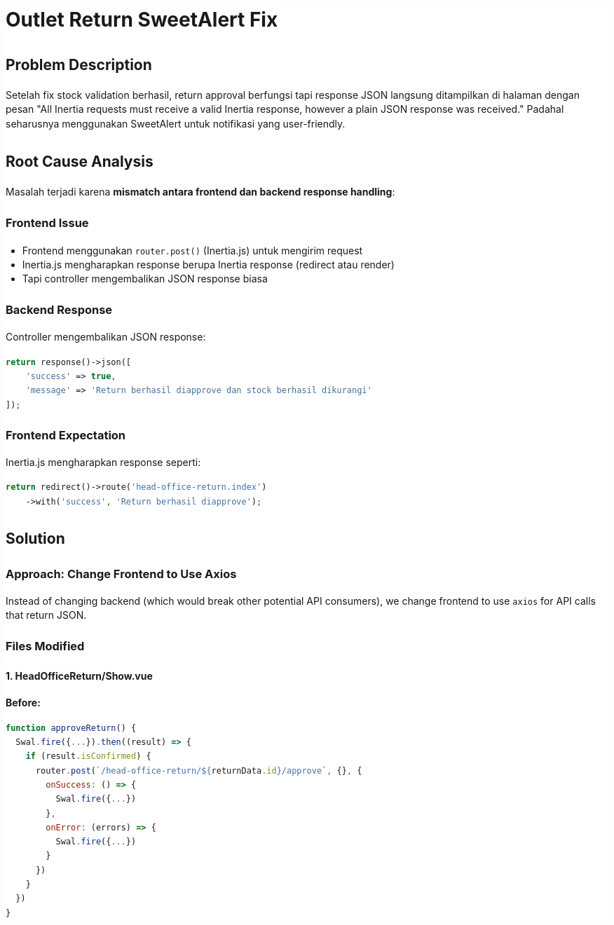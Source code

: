 # Outlet Return SweetAlert Fix

## Problem Description
Setelah fix stock validation berhasil, return approval berfungsi tapi response JSON langsung ditampilkan di halaman dengan pesan "All Inertia requests must receive a valid Inertia response, however a plain JSON response was received." Padahal seharusnya menggunakan SweetAlert untuk notifikasi yang user-friendly.

## Root Cause Analysis
Masalah terjadi karena **mismatch antara frontend dan backend response handling**:

### Frontend Issue
- Frontend menggunakan `router.post()` (Inertia.js) untuk mengirim request
- Inertia.js mengharapkan response berupa Inertia response (redirect atau render)
- Tapi controller mengembalikan JSON response biasa

### Backend Response
Controller mengembalikan JSON response:
```php
return response()->json([
    'success' => true,
    'message' => 'Return berhasil diapprove dan stock berhasil dikurangi'
]);
```

### Frontend Expectation
Inertia.js mengharapkan response seperti:
```php
return redirect()->route('head-office-return.index')
    ->with('success', 'Return berhasil diapprove');
```

## Solution

### Approach: Change Frontend to Use Axios
Instead of changing backend (which would break other potential API consumers), we change frontend to use `axios` for API calls that return JSON.

### Files Modified

#### 1. HeadOfficeReturn/Show.vue
**Before:**
```javascript
function approveReturn() {
  Swal.fire({...}).then((result) => {
    if (result.isConfirmed) {
      router.post(`/head-office-return/${returnData.id}/approve`, {}, {
        onSuccess: () => {
          Swal.fire({...})
        },
        onError: (errors) => {
          Swal.fire({...})
        }
      })
    }
  })
}
```
